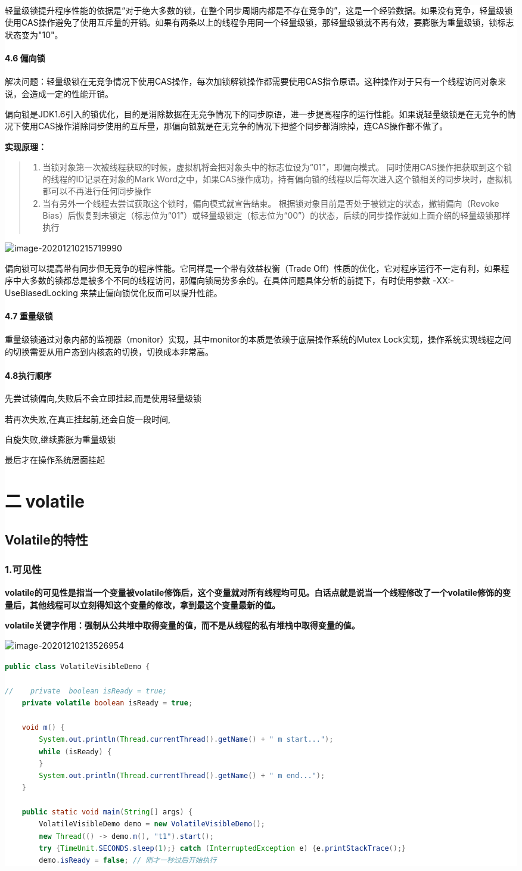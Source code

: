 轻量级锁提升程序性能的依据是“对于绝大多数的锁，在整个同步周期内都是不存在竞争的”，这是一个经验数据。如果没有竞争，轻量级锁使用CAS操作避免了使用互斥量的开销。如果有两条以上的线程争用同一个轻量级锁，那轻量级锁就不再有效，要膨胀为重量级锁，锁标志状态变为"10"。

#### 4.6 偏向锁

解决问题：轻量级锁在无竞争情况下使用CAS操作，每次加锁解锁操作都需要使用CAS指令原语。这种操作对于只有一个线程访问对象来说，会造成一定的性能开销。

偏向锁是JDK1.6引入的锁优化，目的是消除数据在无竞争情况下的同步原语，进一步提高程序的运行性能。如果说轻量级锁是在无竞争的情况下使用CAS操作消除同步使用的互斥量，那偏向锁就是在无竞争的情况下把整个同步都消除掉，连CAS操作都不做了。

**实现原理：**

> 1. 当锁对象第一次被线程获取的时候，虚拟机将会把对象头中的标志位设为“01”，即偏向模式。 同时使用CAS操作把获取到这个锁的线程的ID记录在对象的Mark Word之中，如果CAS操作成功，持有偏向锁的线程以后每次进入这个锁相关的同步块时，虚拟机都可以不再进行任何同步操作
> 2. 当有另外一个线程去尝试获取这个锁时，偏向模式就宣告结束。 根据锁对象目前是否处于被锁定的状态，撤销偏向（Revoke Bias）后恢复到未锁定（标志位为“01”）或轻量级锁定（标志位为“00”）的状态，后续的同步操作就如上面介绍的轻量级锁那样执行

![image-20201210215719990](https://gitee.com/zisuu/picture/raw/master/img/20201210215720.png)

偏向锁可以提高带有同步但无竞争的程序性能。它同样是一个带有效益权衡（Trade Off）性质的优化，它对程序运行不一定有利，如果程序中大多数的锁都总是被多个不同的线程访问，那偏向锁局势多余的。在具体问题具体分析的前提下，有时使用参数 -XX:-UseBiasedLocking 来禁止偏向锁优化反而可以提升性能。

#### 4.7 重量级锁

重量级锁通过对象内部的监视器（monitor）实现，其中monitor的本质是依赖于底层操作系统的Mutex Lock实现，操作系统实现线程之间的切换需要从用户态到内核态的切换，切换成本非常高。

#### 4.8执行顺序

先尝试锁偏向,失败后不会立即挂起,而是使用轻量级锁

若再次失败,在真正挂起前,还会自旋一段时间,

自旋失败,继续膨胀为重量级锁

最后才在操作系统层面挂起

# 二 volatile

## Volatile的特性

### 1.可见性

**volatile的可见性是指当一个变量被volatile修饰后，这个变量就对所有线程均可见。白话点就是说当一个线程修改了一个volatile修饰的变量后，其他线程可以立刻得知这个变量的修改，拿到最这个变量最新的值。**

**volatile关键字作用：强制从公共堆中取得变量的值，而不是从线程的私有堆栈中取得变量的值。**

![image-20201210213526954](https://gitee.com/zisuu/picture/raw/master/img/20201219101040.png)

```java
public class VolatileVisibleDemo {

//    private  boolean isReady = true;
    private volatile boolean isReady = true;

    void m() {
        System.out.println(Thread.currentThread().getName() + " m start...");
        while (isReady) {
        }
        System.out.println(Thread.currentThread().getName() + " m end...");
    }

    public static void main(String[] args) {
        VolatileVisibleDemo demo = new VolatileVisibleDemo();
        new Thread(() -> demo.m(), "t1").start();
        try {TimeUnit.SECONDS.sleep(1);} catch (InterruptedException e) {e.printStackTrace();}
        demo.isReady = false; // 刚才一秒过后开始执行
```